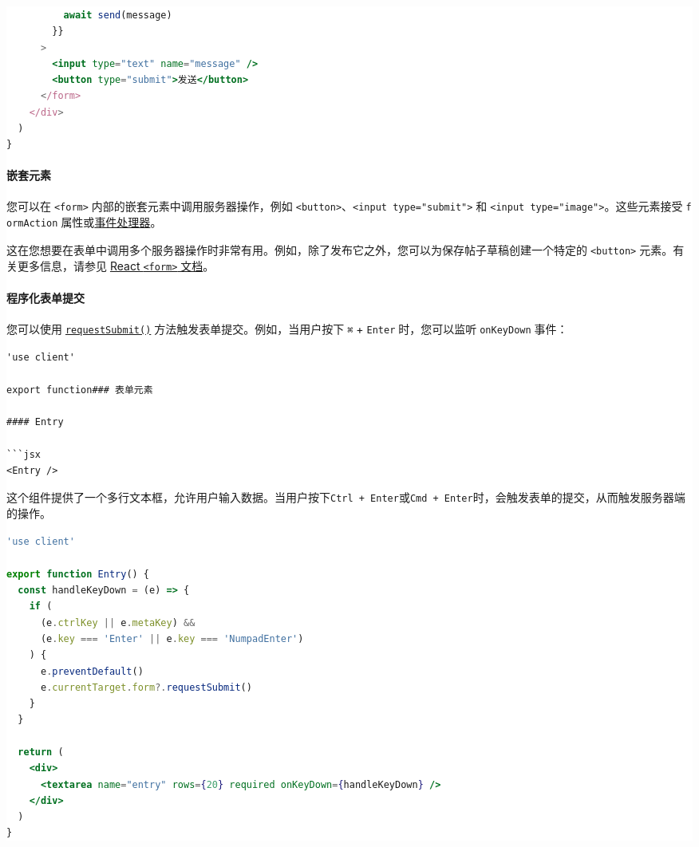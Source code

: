 ```jsx filename="app/page.jsx" switcher
          await send(message)
        }}
      >
        <input type="text" name="message" />
        <button type="submit">发送</button>
      </form>
    </div>
  )
}
```

#### 嵌套元素

您可以在 `<form>` 内部的嵌套元素中调用服务器操作，例如 `<button>`、`<input type="submit">` 和 `<input type="image">`。这些元素接受 `formAction` 属性或[事件处理器](#事件处理器)。

这在您想要在表单中调用多个服务器操作时非常有用。例如，除了发布它之外，您可以为保存帖子草稿创建一个特定的 `<button>` 元素。有关更多信息，请参见 [React `<form>` 文档](https://react.dev/reference/react-dom/components/form#handling-multiple-submission-types)。

#### 程序化表单提交

您可以使用 [`requestSubmit()`](https://developer.mozilla.org/en-US/docs/Web/API/HTMLFormElement/requestSubmit) 方法触发表单提交。例如，当用户按下 `⌘` + `Enter` 时，您可以监听 `onKeyDown` 事件：

```tsx filename="app/entry.tsx" switcher
'use client'

export function### 表单元素

#### Entry

```jsx
<Entry />
```

这个组件提供了一个多行文本框，允许用户输入数据。当用户按下`Ctrl + Enter`或`Cmd + Enter`时，会触发表单的提交，从而触发服务器端的操作。

```jsx filename="app/entry.jsx" switcher
'use client'

export function Entry() {
  const handleKeyDown = (e) => {
    if (
      (e.ctrlKey || e.metaKey) &&
      (e.key === 'Enter' || e.key === 'NumpadEnter')
    ) {
      e.preventDefault()
      e.currentTarget.form?.requestSubmit()
    }
  }

  return (
    <div>
      <textarea name="entry" rows={20} required onKeyDown={handleKeyDown} />
    </div>
  )
}
```
